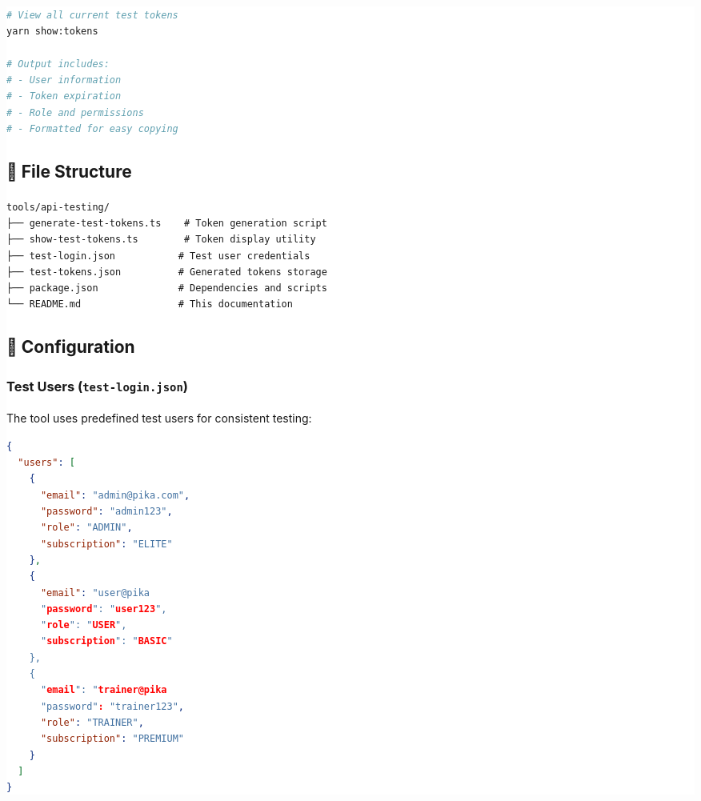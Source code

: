 ```bash
# View all current test tokens
yarn show:tokens

# Output includes:
# - User information
# - Token expiration
# - Role and permissions
# - Formatted for easy copying
```

## 📁 File Structure

```
tools/api-testing/
├── generate-test-tokens.ts    # Token generation script
├── show-test-tokens.ts        # Token display utility
├── test-login.json           # Test user credentials
├── test-tokens.json          # Generated tokens storage
├── package.json              # Dependencies and scripts
└── README.md                 # This documentation
```

## 🔧 Configuration

### Test Users (`test-login.json`)

The tool uses predefined test users for consistent testing:

```json
{
  "users": [
    {
      "email": "admin@pika.com",
      "password": "admin123",
      "role": "ADMIN",
      "subscription": "ELITE"
    },
    {
      "email": "user@pika
      "password": "user123",
      "role": "USER",
      "subscription": "BASIC"
    },
    {
      "email": "trainer@pika
      "password": "trainer123",
      "role": "TRAINER",
      "subscription": "PREMIUM"
    }
  ]
}
```
